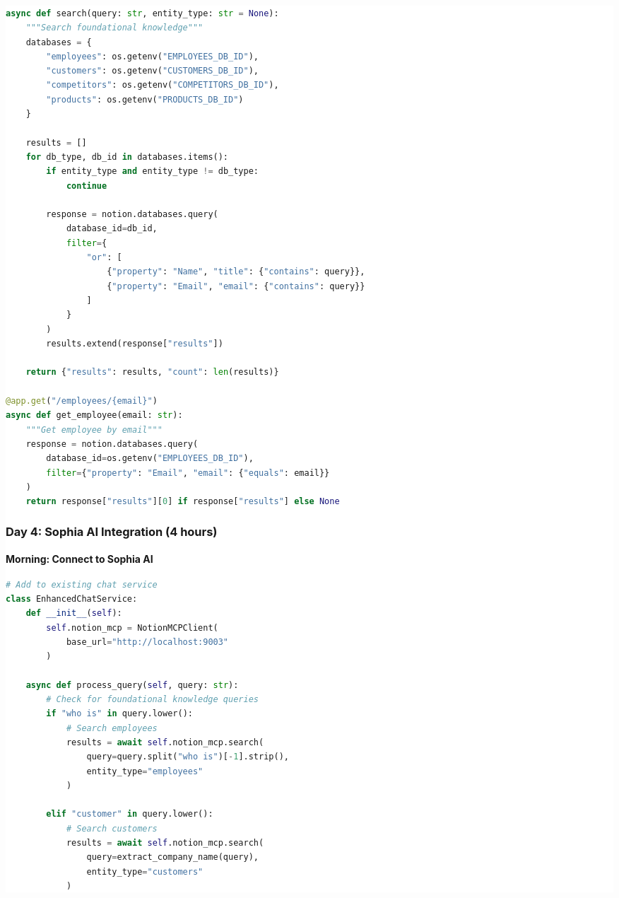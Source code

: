 ```python
async def search(query: str, entity_type: str = None):
    """Search foundational knowledge"""
    databases = {
        "employees": os.getenv("EMPLOYEES_DB_ID"),
        "customers": os.getenv("CUSTOMERS_DB_ID"),
        "competitors": os.getenv("COMPETITORS_DB_ID"),
        "products": os.getenv("PRODUCTS_DB_ID")
    }

    results = []
    for db_type, db_id in databases.items():
        if entity_type and entity_type != db_type:
            continue

        response = notion.databases.query(
            database_id=db_id,
            filter={
                "or": [
                    {"property": "Name", "title": {"contains": query}},
                    {"property": "Email", "email": {"contains": query}}
                ]
            }
        )
        results.extend(response["results"])

    return {"results": results, "count": len(results)}

@app.get("/employees/{email}")
async def get_employee(email: str):
    """Get employee by email"""
    response = notion.databases.query(
        database_id=os.getenv("EMPLOYEES_DB_ID"),
        filter={"property": "Email", "email": {"equals": email}}
    )
    return response["results"][0] if response["results"] else None
```

### Day 4: Sophia AI Integration (4 hours)

**Morning: Connect to Sophia AI**
```python
# Add to existing chat service
class EnhancedChatService:
    def __init__(self):
        self.notion_mcp = NotionMCPClient(
            base_url="http://localhost:9003"
        )

    async def process_query(self, query: str):
        # Check for foundational knowledge queries
        if "who is" in query.lower():
            # Search employees
            results = await self.notion_mcp.search(
                query=query.split("who is")[-1].strip(),
                entity_type="employees"
            )

        elif "customer" in query.lower():
            # Search customers
            results = await self.notion_mcp.search(
                query=extract_company_name(query),
                entity_type="customers"
            )
```
